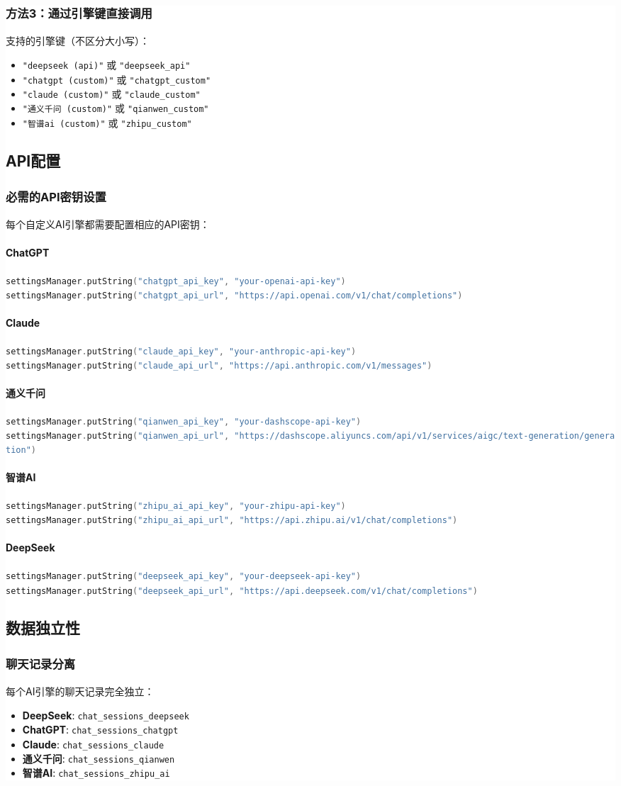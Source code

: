 ### 方法3：通过引擎键直接调用
支持的引擎键（不区分大小写）：

- `"deepseek (api)"` 或 `"deepseek_api"`
- `"chatgpt (custom)"` 或 `"chatgpt_custom"`
- `"claude (custom)"` 或 `"claude_custom"`
- `"通义千问 (custom)"` 或 `"qianwen_custom"`
- `"智谱ai (custom)"` 或 `"zhipu_custom"`

## API配置

### 必需的API密钥设置
每个自定义AI引擎都需要配置相应的API密钥：

#### ChatGPT
```kotlin
settingsManager.putString("chatgpt_api_key", "your-openai-api-key")
settingsManager.putString("chatgpt_api_url", "https://api.openai.com/v1/chat/completions")
```

#### Claude
```kotlin
settingsManager.putString("claude_api_key", "your-anthropic-api-key")
settingsManager.putString("claude_api_url", "https://api.anthropic.com/v1/messages")
```

#### 通义千问
```kotlin
settingsManager.putString("qianwen_api_key", "your-dashscope-api-key")
settingsManager.putString("qianwen_api_url", "https://dashscope.aliyuncs.com/api/v1/services/aigc/text-generation/generation")
```

#### 智谱AI
```kotlin
settingsManager.putString("zhipu_ai_api_key", "your-zhipu-api-key")
settingsManager.putString("zhipu_ai_api_url", "https://api.zhipu.ai/v1/chat/completions")
```

#### DeepSeek
```kotlin
settingsManager.putString("deepseek_api_key", "your-deepseek-api-key")
settingsManager.putString("deepseek_api_url", "https://api.deepseek.com/v1/chat/completions")
```

## 数据独立性

### 聊天记录分离
每个AI引擎的聊天记录完全独立：

- **DeepSeek**: `chat_sessions_deepseek`
- **ChatGPT**: `chat_sessions_chatgpt`
- **Claude**: `chat_sessions_claude`
- **通义千问**: `chat_sessions_qianwen`
- **智谱AI**: `chat_sessions_zhipu_ai`

